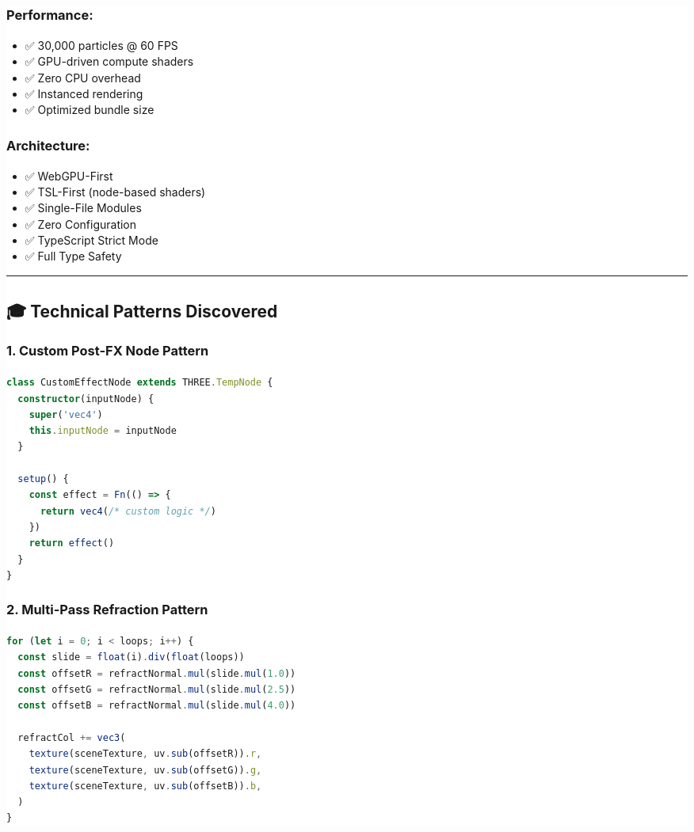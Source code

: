 ### **Performance**:
- ✅ 30,000 particles @ 60 FPS
- ✅ GPU-driven compute shaders
- ✅ Zero CPU overhead
- ✅ Instanced rendering
- ✅ Optimized bundle size

### **Architecture**:
- ✅ WebGPU-First
- ✅ TSL-First (node-based shaders)
- ✅ Single-File Modules
- ✅ Zero Configuration
- ✅ TypeScript Strict Mode
- ✅ Full Type Safety

---

## 🎓 Technical Patterns Discovered

### **1. Custom Post-FX Node Pattern**
```typescript
class CustomEffectNode extends THREE.TempNode {
  constructor(inputNode) {
    super('vec4')
    this.inputNode = inputNode
  }
  
  setup() {
    const effect = Fn(() => {
      return vec4(/* custom logic */)
    })
    return effect()
  }
}
```

### **2. Multi-Pass Refraction Pattern**
```typescript
for (let i = 0; i < loops; i++) {
  const slide = float(i).div(float(loops))
  const offsetR = refractNormal.mul(slide.mul(1.0))
  const offsetG = refractNormal.mul(slide.mul(2.5))
  const offsetB = refractNormal.mul(slide.mul(4.0))
  
  refractCol += vec3(
    texture(sceneTexture, uv.sub(offsetR)).r,
    texture(sceneTexture, uv.sub(offsetG)).g,
    texture(sceneTexture, uv.sub(offsetB)).b,
  )
}
```
